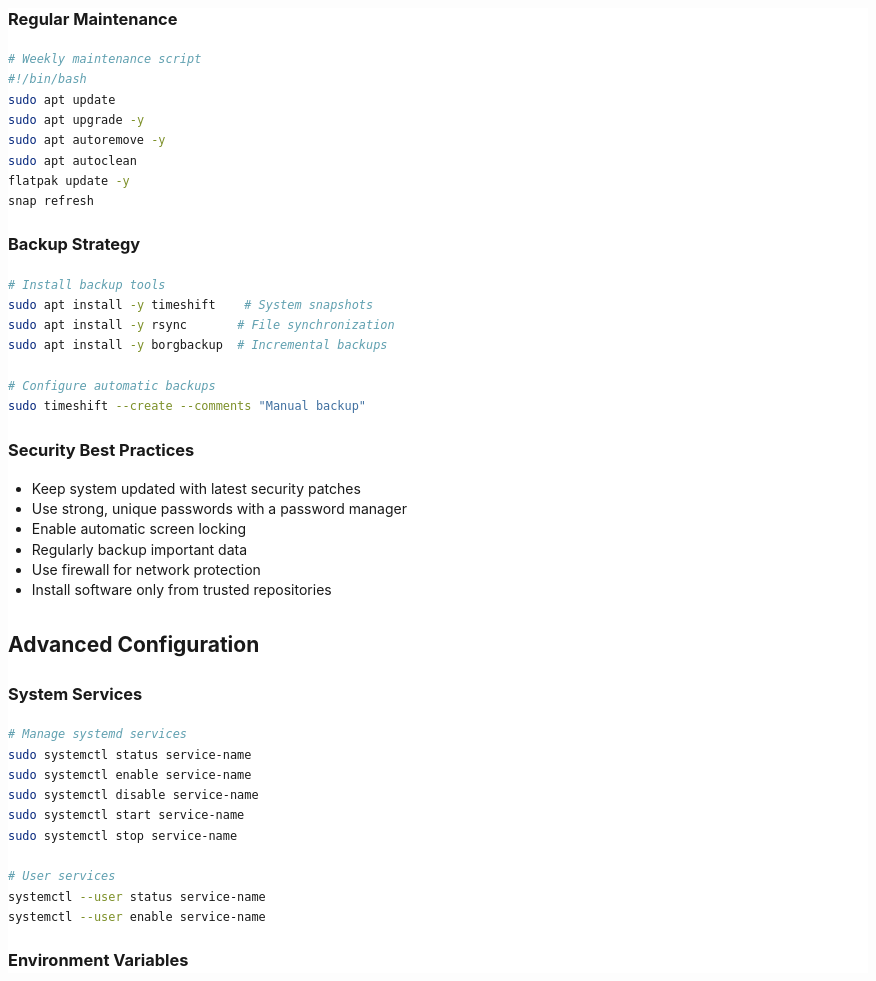 ### Regular Maintenance

```bash
# Weekly maintenance script
#!/bin/bash
sudo apt update
sudo apt upgrade -y
sudo apt autoremove -y
sudo apt autoclean
flatpak update -y
snap refresh
```

### Backup Strategy

```bash
# Install backup tools
sudo apt install -y timeshift    # System snapshots
sudo apt install -y rsync       # File synchronization
sudo apt install -y borgbackup  # Incremental backups

# Configure automatic backups
sudo timeshift --create --comments "Manual backup"
```

### Security Best Practices

- Keep system updated with latest security patches
- Use strong, unique passwords with a password manager
- Enable automatic screen locking
- Regularly backup important data
- Use firewall for network protection
- Install software only from trusted repositories

## Advanced Configuration

### System Services

```bash
# Manage systemd services
sudo systemctl status service-name
sudo systemctl enable service-name
sudo systemctl disable service-name
sudo systemctl start service-name
sudo systemctl stop service-name

# User services
systemctl --user status service-name
systemctl --user enable service-name
```

### Environment Variables
